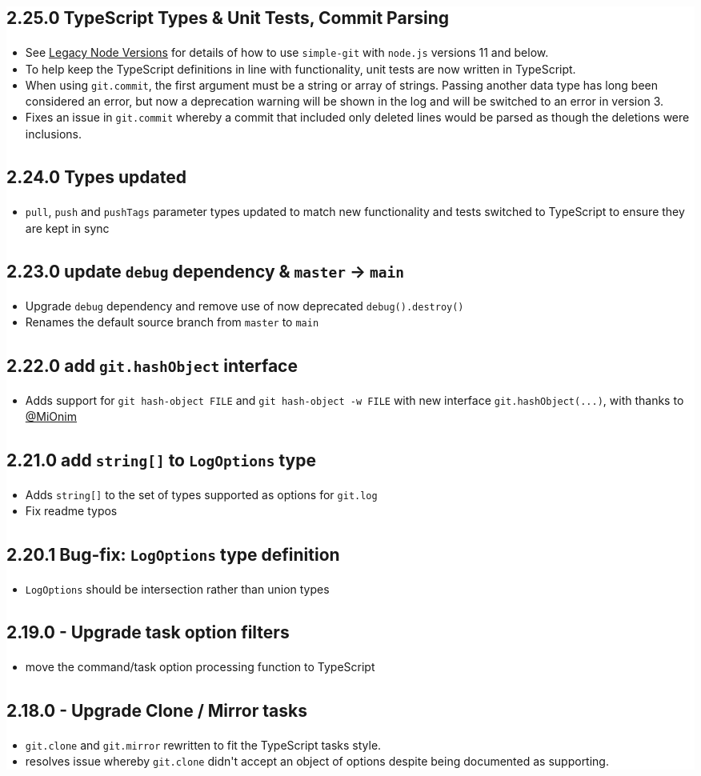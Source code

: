 ## 2.25.0 TypeScript Types & Unit Tests, Commit Parsing

- See [Legacy Node Versions](https://github.com/steveukx/git-js/blob/main/docs/LEGACY_NODE_VERSIONS.md) for details of how to use `simple-git` with `node.js`
  versions 11 and below.
- To help keep the TypeScript definitions in line with functionality, unit tests are now written in TypeScript.
- When using `git.commit`, the first argument must be a string or array of strings. Passing another data type has long
  been considered an error, but now a deprecation warning will be shown in the log and will be switched to an error
  in version 3.
- Fixes an issue in `git.commit` whereby a commit that included only deleted lines would be parsed as though the
  deletions were inclusions.

## 2.24.0 Types updated

- `pull`, `push` and `pushTags` parameter types updated to match new functionality and tests switched to TypeScript to ensure they are kept in sync

## 2.23.0 update `debug` dependency & `master` -> `main`

- Upgrade `debug` dependency and remove use of now deprecated `debug().destroy()`
- Renames the default source branch from `master` to `main`

## 2.22.0 add `git.hashObject` interface

- Adds support for `git hash-object FILE` and `git hash-object -w FILE`
  with new interface `git.hashObject(...)`, with thanks to [@MiOnim](https://github.com/MiOnim)

## 2.21.0 add `string[]` to `LogOptions` type

- Adds `string[]` to the set of types supported as options for `git.log`
- Fix readme typos

## 2.20.1 Bug-fix: `LogOptions` type definition

- `LogOptions` should be intersection rather than union types

## 2.19.0 - Upgrade task option filters

- move the command/task option processing function to TypeScript

## 2.18.0 - Upgrade Clone / Mirror tasks

- `git.clone` and `git.mirror` rewritten to fit the TypeScript tasks style.
- resolves issue whereby `git.clone` didn't accept an object of options despite being documented as supporting.
